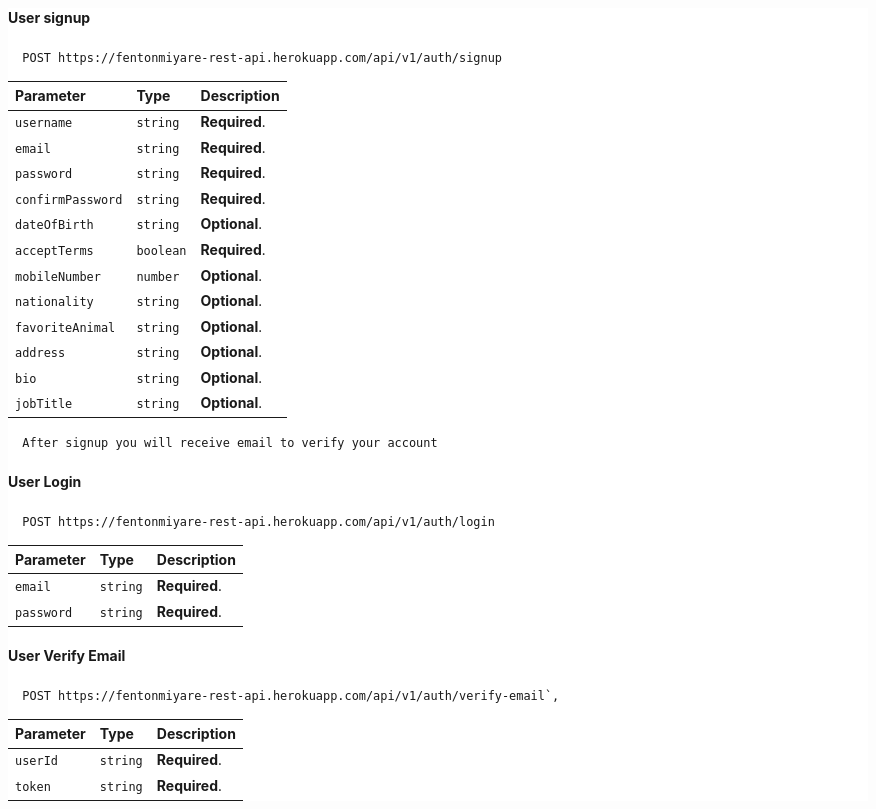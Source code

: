 #### User signup

```http
  POST https://fentonmiyare-rest-api.herokuapp.com/api/v1/auth/signup
```

| Parameter         | Type      | Description   |
| :---------------- | :-------- | :------------ |
| `username`        | `string`  | **Required**. |
| `email`           | `string`  | **Required**. |
| `password`        | `string`  | **Required**. |
| `confirmPassword` | `string`  | **Required**. |
| `dateOfBirth`     | `string`  | **Optional**. |
| `acceptTerms`     | `boolean` | **Required**. |
| `mobileNumber`    | `number`  | **Optional**. |
| `nationality`     | `string`  | **Optional**. |
| `favoriteAnimal`  | `string`  | **Optional**. |
| `address`         | `string`  | **Optional**. |
| `bio`             | `string`  | **Optional**. |
| `jobTitle`        | `string`  | **Optional**. |

```http
  After signup you will receive email to verify your account
```

#### User Login

```http
  POST https://fentonmiyare-rest-api.herokuapp.com/api/v1/auth/login
```

| Parameter  | Type     | Description   |
| :--------- | :------- | :------------ |
| `email`    | `string` | **Required**. |
| `password` | `string` | **Required**. |

#### User Verify Email

```http
  POST https://fentonmiyare-rest-api.herokuapp.com/api/v1/auth/verify-email`,
```

| Parameter | Type     | Description   |
| :-------- | :------- | :------------ |
| `userId`  | `string` | **Required**. |
| `token`   | `string` | **Required**. |
